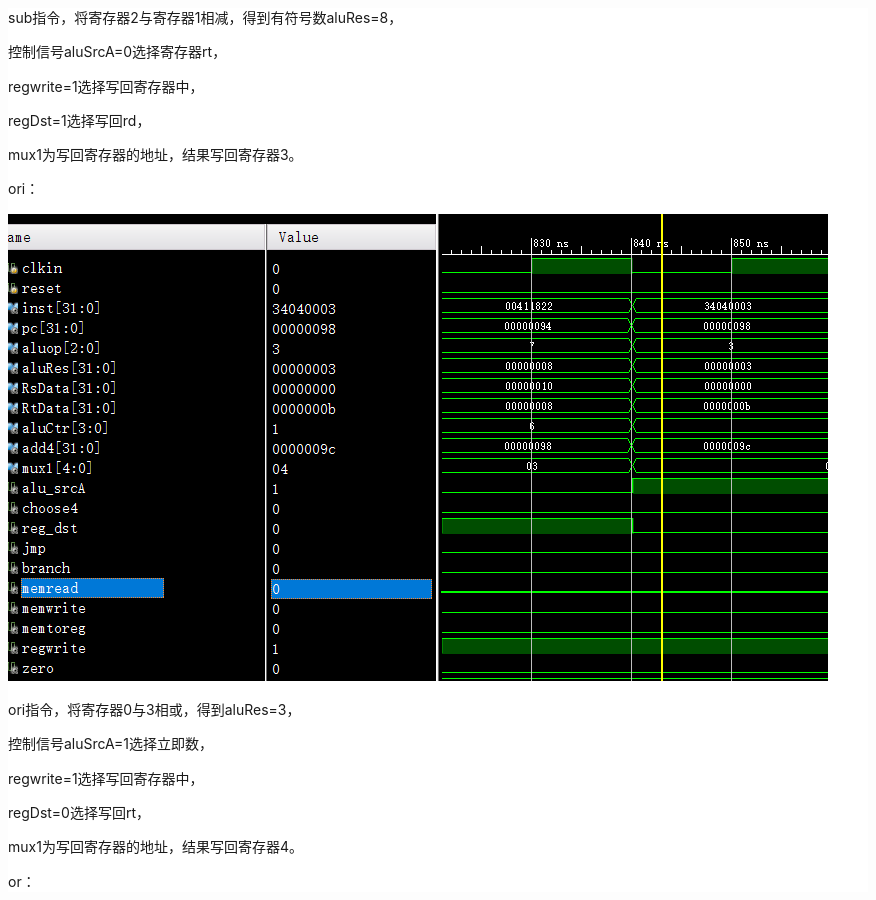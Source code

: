 sub指令，将寄存器2与寄存器1相减，得到有符号数aluRes=8，

控制信号aluSrcA=0选择寄存器rt，

regwrite=1选择写回寄存器中，

regDst=1选择写回rd，

mux1为写回寄存器的地址，结果写回寄存器3。

ori：

![](/assets/post_img/2019-12-17/ori.png)

ori指令，将寄存器0与3相或，得到aluRes=3，

控制信号aluSrcA=1选择立即数，

regwrite=1选择写回寄存器中，

regDst=0选择写回rt，

mux1为写回寄存器的地址，结果写回寄存器4。

or：
